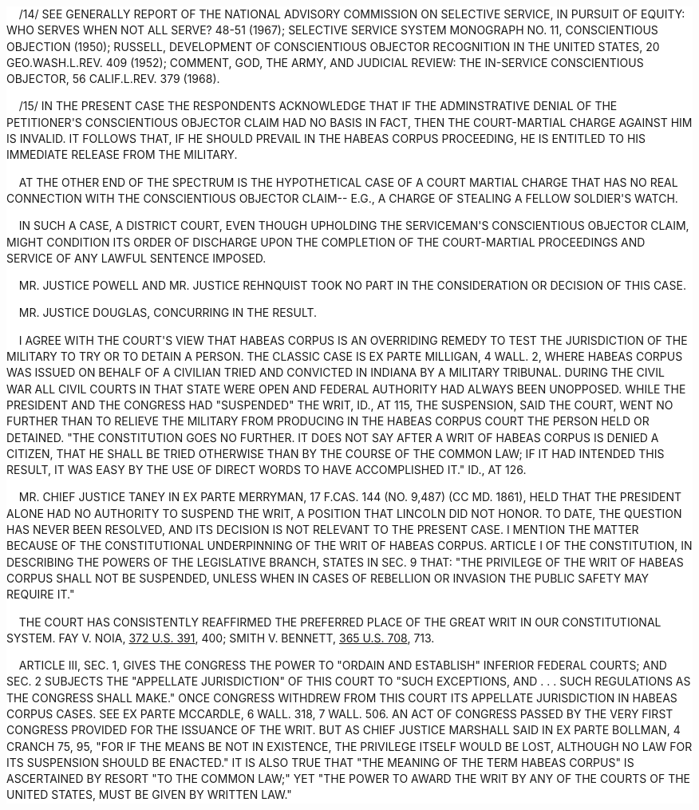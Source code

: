     /14/  SEE GENERALLY REPORT OF THE NATIONAL ADVISORY COMMISSION ON SELECTIVE SERVICE, IN PURSUIT OF EQUITY:  WHO SERVES WHEN NOT ALL SERVE?  48-51 (1967); SELECTIVE SERVICE SYSTEM MONOGRAPH NO. 11, CONSCIENTIOUS OBJECTION (1950); RUSSELL, DEVELOPMENT OF CONSCIENTIOUS OBJECTOR RECOGNITION IN THE UNITED STATES, 20 GEO.WASH.L.REV.  409 (1952); COMMENT, GOD, THE ARMY, AND JUDICIAL REVIEW:  THE IN-SERVICE CONSCIENTIOUS OBJECTOR, 56 CALIF.L.REV.  379 (1968).

    /15/  IN THE PRESENT CASE THE RESPONDENTS ACKNOWLEDGE THAT IF THE ADMINSTRATIVE DENIAL OF THE PETITIONER'S CONSCIENTIOUS OBJECTOR CLAIM HAD NO BASIS IN FACT, THEN THE COURT-MARTIAL CHARGE AGAINST HIM IS INVALID.  IT FOLLOWS THAT, IF HE SHOULD PREVAIL IN THE HABEAS CORPUS PROCEEDING, HE IS ENTITLED TO HIS IMMEDIATE RELEASE FROM THE MILITARY.

    AT THE OTHER END OF THE SPECTRUM IS THE HYPOTHETICAL CASE OF A COURT MARTIAL CHARGE THAT HAS NO REAL CONNECTION WITH THE CONSCIENTIOUS OBJECTOR CLAIM-- E.G., A CHARGE OF STEALING A FELLOW SOLDIER'S WATCH.

    IN SUCH A CASE, A DISTRICT COURT, EVEN THOUGH UPHOLDING THE SERVICEMAN'S CONSCIENTIOUS OBJECTOR CLAIM, MIGHT CONDITION ITS ORDER OF DISCHARGE UPON THE COMPLETION OF THE COURT-MARTIAL PROCEEDINGS AND SERVICE OF ANY LAWFUL SENTENCE IMPOSED.

    MR. JUSTICE POWELL AND MR. JUSTICE REHNQUIST TOOK NO PART IN THE CONSIDERATION OR DECISION OF THIS CASE.

    MR. JUSTICE DOUGLAS, CONCURRING IN THE RESULT.

    I AGREE WITH THE COURT'S VIEW THAT HABEAS CORPUS IS AN OVERRIDING REMEDY TO TEST THE JURISDICTION OF THE MILITARY TO TRY OR TO DETAIN A PERSON.  THE CLASSIC CASE IS EX PARTE MILLIGAN, 4 WALL.  2, WHERE HABEAS CORPUS WAS ISSUED ON BEHALF OF A CIVILIAN TRIED AND CONVICTED IN INDIANA BY A MILITARY TRIBUNAL.  DURING THE CIVIL WAR ALL CIVIL COURTS IN THAT STATE WERE OPEN AND FEDERAL AUTHORITY HAD ALWAYS BEEN UNOPPOSED.  WHILE THE PRESIDENT AND THE CONGRESS HAD "SUSPENDED" THE WRIT, ID., AT 115, THE SUSPENSION, SAID THE COURT, WENT NO FURTHER THAN TO RELIEVE THE MILITARY FROM PRODUCING IN THE HABEAS CORPUS COURT THE PERSON HELD OR DETAINED.  "THE CONSTITUTION GOES NO FURTHER.  IT DOES NOT SAY AFTER A WRIT OF HABEAS CORPUS IS DENIED A CITIZEN, THAT HE SHALL BE TRIED OTHERWISE THAN BY THE COURSE OF THE COMMON LAW; IF IT HAD INTENDED THIS RESULT, IT WAS EASY BY THE USE OF DIRECT WORDS TO HAVE ACCOMPLISHED IT."  ID., AT 126.

    MR. CHIEF JUSTICE TANEY IN EX PARTE MERRYMAN, 17 F.CAS.  144 (NO. 9,487) (CC MD. 1861), HELD THAT THE PRESIDENT ALONE HAD NO AUTHORITY TO SUSPEND THE WRIT, A POSITION THAT LINCOLN DID NOT HONOR.  TO DATE, THE QUESTION HAS NEVER BEEN RESOLVED, AND ITS DECISION IS NOT RELEVANT TO THE PRESENT CASE.  I MENTION THE MATTER BECAUSE OF THE CONSTITUTIONAL UNDERPINNING OF THE WRIT OF HABEAS CORPUS.  ARTICLE I OF THE CONSTITUTION, IN DESCRIBING THE POWERS OF THE LEGISLATIVE BRANCH, STATES IN SEC. 9 THAT:  "THE PRIVILEGE OF THE WRIT OF HABEAS CORPUS SHALL NOT BE SUSPENDED, UNLESS WHEN IN CASES OF REBELLION OR INVASION THE PUBLIC SAFETY MAY REQUIRE IT."

    THE COURT HAS CONSISTENTLY REAFFIRMED THE PREFERRED PLACE OF THE GREAT WRIT IN OUR CONSTITUTIONAL SYSTEM.  FAY V. NOIA, [372 U.S. 391][/us/courts/scotus/usReporter/372/391], 400; SMITH V. BENNETT, [365 U.S. 708][/us/courts/scotus/usReporter/365/708], 713.

    ARTICLE III, SEC. 1, GIVES THE CONGRESS THE POWER TO "ORDAIN AND ESTABLISH" INFERIOR FEDERAL COURTS; AND SEC. 2 SUBJECTS THE "APPELLATE JURISDICTION" OF THIS COURT TO "SUCH EXCEPTIONS, AND . . . SUCH REGULATIONS AS THE CONGRESS SHALL MAKE."  ONCE CONGRESS WITHDREW FROM THIS COURT ITS APPELLATE JURISDICTION IN HABEAS CORPUS CASES.  SEE EX PARTE MCCARDLE, 6 WALL.  318, 7 WALL.  506.  AN ACT OF CONGRESS PASSED BY THE VERY FIRST CONGRESS PROVIDED FOR THE ISSUANCE OF THE WRIT.  BUT AS CHIEF JUSTICE MARSHALL SAID IN EX PARTE BOLLMAN, 4 CRANCH 75, 95, "FOR IF THE MEANS BE NOT IN EXISTENCE, THE PRIVILEGE ITSELF WOULD BE LOST, ALTHOUGH NO LAW FOR ITS SUSPENSION SHOULD BE ENACTED."  IT IS ALSO TRUE THAT "THE MEANING OF THE TERM HABEAS CORPUS" IS ASCERTAINED BY RESORT "TO THE COMMON LAW;" YET "THE POWER TO AWARD THE WRIT BY ANY OF THE COURTS OF THE UNITED STATES, MUST BE GIVEN BY WRITTEN LAW."


[/us/courts/scotus/usReporter/405/34]: https://publicdocs.github.io/go/links?ns=uslm-x&ref=%2Fus%2Fcourts%2Fscotus%2FusReporter%2F405%2F34
[/us/courts/scotus/usReporter/396/1233]: https://publicdocs.github.io/go/links?ns=uslm-x&ref=%2Fus%2Fcourts%2Fscotus%2FusReporter%2F396%2F1233
[/us/usc/t10/s890]: https://publicdocs.github.io/go/links?ns=uslm&ref=%2Fus%2Fusc%2Ft10%2Fs890
[/us/courts/scotus/usReporter/402/942]: https://publicdocs.github.io/go/links?ns=uslm-x&ref=%2Fus%2Fcourts%2Fscotus%2FusReporter%2F402%2F942
[/us/courts/scotus/usReporter/395/185]: https://publicdocs.github.io/go/links?ns=uslm-x&ref=%2Fus%2Fcourts%2Fscotus%2FusReporter%2F395%2F185
[/us/courts/scotus/usReporter/402/479]: https://publicdocs.github.io/go/links?ns=uslm-x&ref=%2Fus%2Fcourts%2Fscotus%2FusReporter%2F402%2F479
[/us/courts/scotus/usReporter/329/304]: https://publicdocs.github.io/go/links?ns=uslm-x&ref=%2Fus%2Fcourts%2Fscotus%2FusReporter%2F329%2F304
[/us/courts/scotus/usReporter/398/233]: https://publicdocs.github.io/go/links?ns=uslm-x&ref=%2Fus%2Fcourts%2Fscotus%2FusReporter%2F398%2F233
[/us/courts/scotus/usReporter/401/487]: https://publicdocs.github.io/go/links?ns=uslm-x&ref=%2Fus%2Fcourts%2Fscotus%2FusReporter%2F401%2F487
[/us/courts/scotus/usReporter/345/83]: https://publicdocs.github.io/go/links?ns=uslm-x&ref=%2Fus%2Fcourts%2Fscotus%2FusReporter%2F345%2F83
[/us/courts/scotus/usReporter/340/128]: https://publicdocs.github.io/go/links?ns=uslm-x&ref=%2Fus%2Fcourts%2Fscotus%2FusReporter%2F340%2F128
[/us/courts/scotus/usReporter/395/683]: https://publicdocs.github.io/go/links?ns=uslm-x&ref=%2Fus%2Fcourts%2Fscotus%2FusReporter%2F395%2F683
[/us/courts/scotus/usReporter/377/218]: https://publicdocs.github.io/go/links?ns=uslm-x&ref=%2Fus%2Fcourts%2Fscotus%2FusReporter%2F377%2F218
[/us/courts/scotus/usReporter/377/678]: https://publicdocs.github.io/go/links?ns=uslm-x&ref=%2Fus%2Fcourts%2Fscotus%2FusReporter%2F377%2F678
[/us/courts/scotus/usReporter/377/713]: https://publicdocs.github.io/go/links?ns=uslm-x&ref=%2Fus%2Fcourts%2Fscotus%2FusReporter%2F377%2F713
[/us/usc/t28/s1651]: https://publicdocs.github.io/go/links?ns=uslm&ref=%2Fus%2Fusc%2Ft28%2Fs1651
[/us/usc/t10/s867]: https://publicdocs.github.io/go/links?ns=uslm&ref=%2Fus%2Fusc%2Ft10%2Fs867
[/us/usc/t50a/s456]: https://publicdocs.github.io/go/links?ns=uslm&ref=%2Fus%2Fusc%2Ft50a%2Fs456
[/us/courts/scotus/usReporter/380/163]: https://publicdocs.github.io/go/links?ns=uslm-x&ref=%2Fus%2Fcourts%2Fscotus%2FusReporter%2F380%2F163
[/us/courts/scotus/usReporter/395/683]: https://publicdocs.github.io/go/links?ns=uslm-x&ref=%2Fus%2Fcourts%2Fscotus%2FusReporter%2F395%2F683
[/us/courts/scotus/usReporter/346/137]: https://publicdocs.github.io/go/links?ns=uslm-x&ref=%2Fus%2Fcourts%2Fscotus%2FusReporter%2F346%2F137
[/us/courts/scotus/usReporter/345/83]: https://publicdocs.github.io/go/links?ns=uslm-x&ref=%2Fus%2Fcourts%2Fscotus%2FusReporter%2F345%2F83
[/us/courts/scotus/usReporter/340/128]: https://publicdocs.github.io/go/links?ns=uslm-x&ref=%2Fus%2Fcourts%2Fscotus%2FusReporter%2F340%2F128
[/us/usc/t10/s133]: https://publicdocs.github.io/go/links?ns=uslm&ref=%2Fus%2Fusc%2Ft10%2Fs133
[/us/courts/scotus/usReporter/397/335]: https://publicdocs.github.io/go/links?ns=uslm-x&ref=%2Fus%2Fcourts%2Fscotus%2FusReporter%2F397%2F335
[/us/stat/60/837]: https://publicdocs.github.io/go/links?ns=uslm&ref=%2Fus%2Fstat%2F60%2F837
[/us/usc/t10/s1552]: https://publicdocs.github.io/go/links?ns=uslm&ref=%2Fus%2Fusc%2Ft10%2Fs1552
[/us/usc/t10/s1552]: https://publicdocs.github.io/go/links?ns=uslm&ref=%2Fus%2Fusc%2Ft10%2Fs1552
[/us/courts/scotus/usReporter/403/916]: https://publicdocs.github.io/go/links?ns=uslm-x&ref=%2Fus%2Fcourts%2Fscotus%2FusReporter%2F403%2F916
[/us/courts/scotus/usReporter/395/683]: https://publicdocs.github.io/go/links?ns=uslm-x&ref=%2Fus%2Fcourts%2Fscotus%2FusReporter%2F395%2F683
[/us/courts/scotus/usReporter/395/185]: https://publicdocs.github.io/go/links?ns=uslm-x&ref=%2Fus%2Fcourts%2Fscotus%2FusReporter%2F395%2F185
[/us/courts/scotus/usReporter/402/479]: https://publicdocs.github.io/go/links?ns=uslm-x&ref=%2Fus%2Fcourts%2Fscotus%2FusReporter%2F402%2F479
[/us/stat/64/107]: https://publicdocs.github.io/go/links?ns=uslm&ref=%2Fus%2Fstat%2F64%2F107
[/us/usc/t10/s819]: https://publicdocs.github.io/go/links?ns=uslm&ref=%2Fus%2Fusc%2Ft10%2Fs819
[/us/courts/scotus/usReporter/372/391]: https://publicdocs.github.io/go/links?ns=uslm-x&ref=%2Fus%2Fcourts%2Fscotus%2FusReporter%2F372%2F391
[/us/courts/scotus/usReporter/365/708]: https://publicdocs.github.io/go/links?ns=uslm-x&ref=%2Fus%2Fcourts%2Fscotus%2FusReporter%2F365%2F708
[/us/courts/scotus/usReporter/332/261]: https://publicdocs.github.io/go/links?ns=uslm-x&ref=%2Fus%2Fcourts%2Fscotus%2FusReporter%2F332%2F261
[/us/courts/scotus/usReporter/384/641]: https://publicdocs.github.io/go/links?ns=uslm-x&ref=%2Fus%2Fcourts%2Fscotus%2FusReporter%2F384%2F641
[/us/courts/scotus/usReporter/395/683]: https://publicdocs.github.io/go/links?ns=uslm-x&ref=%2Fus%2Fcourts%2Fscotus%2FusReporter%2F395%2F683
[/us/courts/scotus/usReporter/321/114]: https://publicdocs.github.io/go/links?ns=uslm-x&ref=%2Fus%2Fcourts%2Fscotus%2FusReporter%2F321%2F114
[/us/usc/t28/s2254]: https://publicdocs.github.io/go/links?ns=uslm&ref=%2Fus%2Fusc%2Ft28%2Fs2254
[/us/courts/scotus/usReporter/372/391]: https://publicdocs.github.io/go/links?ns=uslm-x&ref=%2Fus%2Fcourts%2Fscotus%2FusReporter%2F372%2F391
[/us/courts/scotus/usReporter/395/258]: https://publicdocs.github.io/go/links?ns=uslm-x&ref=%2Fus%2Fcourts%2Fscotus%2FusReporter%2F395%2F258
[/us/courts/scotus/usReporter/339/200]: https://publicdocs.github.io/go/links?ns=uslm-x&ref=%2Fus%2Fcourts%2Fscotus%2FusReporter%2F339%2F200
[/us/courts/scotus/usReporter/340/128]: https://publicdocs.github.io/go/links?ns=uslm-x&ref=%2Fus%2Fcourts%2Fscotus%2FusReporter%2F340%2F128
[/us/courts/scotus/usReporter/340/128]: https://publicdocs.github.io/go/links?ns=uslm-x&ref=%2Fus%2Fcourts%2Fscotus%2FusReporter%2F340%2F128
[/us/courts/scotus/usReporter/335/876]: https://publicdocs.github.io/go/links?ns=uslm-x&ref=%2Fus%2Fcourts%2Fscotus%2FusReporter%2F335%2F876
[/us/courts/scotus/usReporter/338/197]: https://publicdocs.github.io/go/links?ns=uslm-x&ref=%2Fus%2Fcourts%2Fscotus%2FusReporter%2F338%2F197
[/us/courts/scotus/usReporter/369/869]: https://publicdocs.github.io/go/links?ns=uslm-x&ref=%2Fus%2Fcourts%2Fscotus%2FusReporter%2F369%2F869
[/us/courts/scotus/usReporter/321/542]: https://publicdocs.github.io/go/links?ns=uslm-x&ref=%2Fus%2Fcourts%2Fscotus%2FusReporter%2F321%2F542
[/us/courts/scotus/usReporter/361/281]: https://publicdocs.github.io/go/links?ns=uslm-x&ref=%2Fus%2Fcourts%2Fscotus%2FusReporter%2F361%2F281
[/us/courts/scotus/usReporter/354/1]: https://publicdocs.github.io/go/links?ns=uslm-x&ref=%2Fus%2Fcourts%2Fscotus%2FusReporter%2F354%2F1
[/us/courts/scotus/usReporter/350/11]: https://publicdocs.github.io/go/links?ns=uslm-x&ref=%2Fus%2Fcourts%2Fscotus%2FusReporter%2F350%2F11
[/us/courts/scotus/usReporter/395/683]: https://publicdocs.github.io/go/links?ns=uslm-x&ref=%2Fus%2Fcourts%2Fscotus%2FusReporter%2F395%2F683
[/us/usc/t10/s832]: https://publicdocs.github.io/go/links?ns=uslm&ref=%2Fus%2Fusc%2Ft10%2Fs832
[/us/usc/t50a/s456]: https://publicdocs.github.io/go/links?ns=uslm&ref=%2Fus%2Fusc%2Ft50a%2Fs456
[/us/courts/scotus/usReporter/380/163]: https://publicdocs.github.io/go/links?ns=uslm-x&ref=%2Fus%2Fcourts%2Fscotus%2FusReporter%2F380%2F163
[/us/courts/scotus/usReporter/401/437]: https://publicdocs.github.io/go/links?ns=uslm-x&ref=%2Fus%2Fcourts%2Fscotus%2FusReporter%2F401%2F437